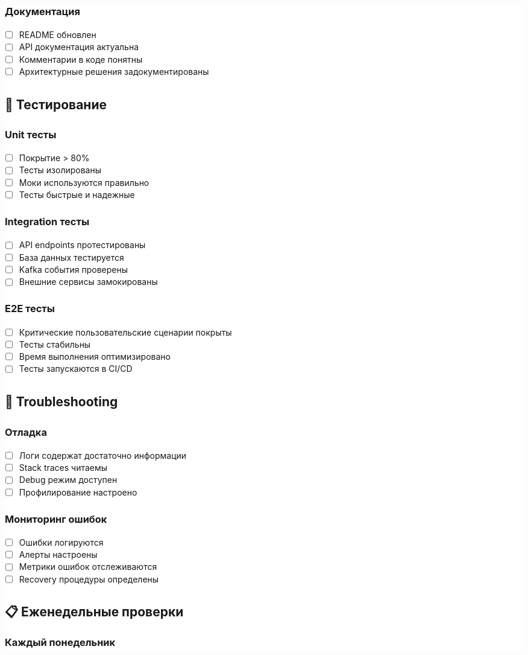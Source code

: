 ### Документация

- [ ] README обновлен
- [ ] API документация актуальна
- [ ] Комментарии в коде понятны
- [ ] Архитектурные решения задокументированы

## 🧪 Тестирование

### Unit тесты

- [ ] Покрытие > 80%
- [ ] Тесты изолированы
- [ ] Моки используются правильно
- [ ] Тесты быстрые и надежные

### Integration тесты

- [ ] API endpoints протестированы
- [ ] База данных тестируется
- [ ] Kafka события проверены
- [ ] Внешние сервисы замокированы

### E2E тесты

- [ ] Критические пользовательские сценарии покрыты
- [ ] Тесты стабильны
- [ ] Время выполнения оптимизировано
- [ ] Тесты запускаются в CI/CD

## 🚨 Troubleshooting

### Отладка

- [ ] Логи содержат достаточно информации
- [ ] Stack traces читаемы
- [ ] Debug режим доступен
- [ ] Профилирование настроено

### Мониторинг ошибок

- [ ] Ошибки логируются
- [ ] Алерты настроены
- [ ] Метрики ошибок отслеживаются
- [ ] Recovery процедуры определены

## 📋 Еженедельные проверки

### Каждый понедельник
